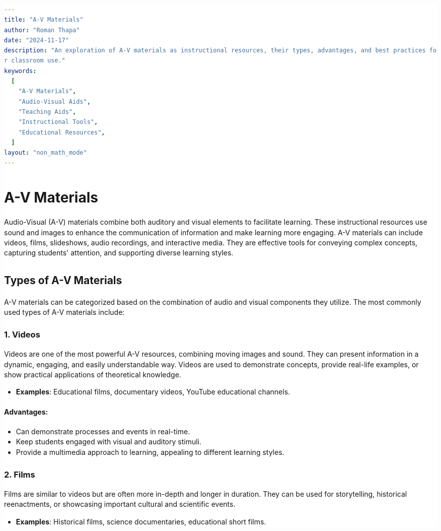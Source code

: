 ```yaml
---
title: "A-V Materials"
author: "Roman Thapa"
date: "2024-11-17"
description: "An exploration of A-V materials as instructional resources, their types, advantages, and best practices for classroom use."
keywords:
  [
    "A-V Materials",
    "Audio-Visual Aids",
    "Teaching Aids",
    "Instructional Tools",
    "Educational Resources",
  ]
layout: "non_math_mode"
---
```


# A-V Materials

Audio-Visual (A-V) materials combine both auditory and visual elements to facilitate learning. These instructional resources use sound and images to enhance the communication of information and make learning more engaging. A-V materials can include videos, films, slideshows, audio recordings, and interactive media. They are effective tools for conveying complex concepts, capturing students' attention, and supporting diverse learning styles.

## Types of A-V Materials

A-V materials can be categorized based on the combination of audio and visual components they utilize. The most commonly used types of A-V materials include:

### 1. **Videos**

Videos are one of the most powerful A-V resources, combining moving images and sound. They can present information in a dynamic, engaging, and easily understandable way. Videos are used to demonstrate concepts, provide real-life examples, or show practical applications of theoretical knowledge.

- **Examples**: Educational films, documentary videos, YouTube educational channels.

#### Advantages:

- Can demonstrate processes and events in real-time.
- Keep students engaged with visual and auditory stimuli.
- Provide a multimedia approach to learning, appealing to different learning styles.

### 2. **Films**

Films are similar to videos but are often more in-depth and longer in duration. They can be used for storytelling, historical reenactments, or showcasing important cultural and scientific events.

- **Examples**: Historical films, science documentaries, educational short films.
